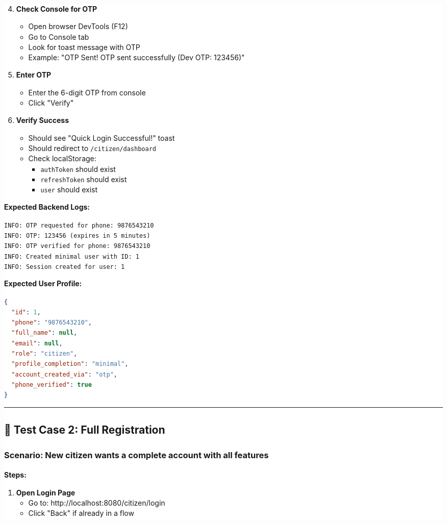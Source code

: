 4. **Check Console for OTP**
   - Open browser DevTools (F12)
   - Go to Console tab
   - Look for toast message with OTP
   - Example: "OTP Sent! OTP sent successfully (Dev OTP: 123456)"

5. **Enter OTP**
   - Enter the 6-digit OTP from console
   - Click "Verify"

6. **Verify Success**
   - Should see "Quick Login Successful!" toast
   - Should redirect to `/citizen/dashboard`
   - Check localStorage:
     - `authToken` should exist
     - `refreshToken` should exist
     - `user` should exist

**Expected Backend Logs:**
```
INFO: OTP requested for phone: 9876543210
INFO: OTP: 123456 (expires in 5 minutes)
INFO: OTP verified for phone: 9876543210
INFO: Created minimal user with ID: 1
INFO: Session created for user: 1
```

**Expected User Profile:**
```json
{
  "id": 1,
  "phone": "9876543210",
  "full_name": null,
  "email": null,
  "role": "citizen",
  "profile_completion": "minimal",
  "account_created_via": "otp",
  "phone_verified": true
}
```

---

## 🧪 **Test Case 2: Full Registration**

### **Scenario:** New citizen wants a complete account with all features

**Steps:**

1. **Open Login Page**
   - Go to: http://localhost:8080/citizen/login
   - Click "Back" if already in a flow
